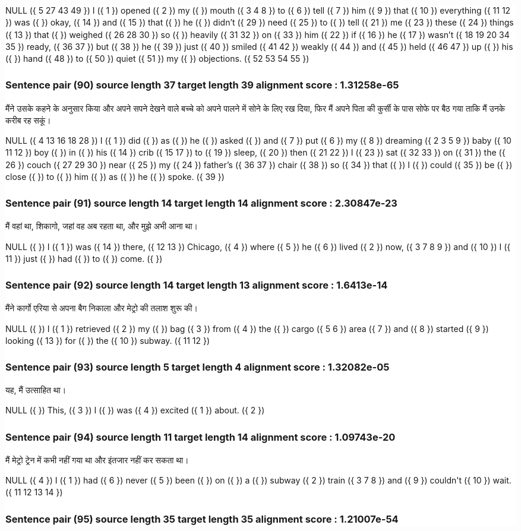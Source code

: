 NULL ({ 5 27 43 49 }) I ({ 1 }) opened ({ 2 }) my ({ }) mouth ({ 3 4 8 }) to ({ 6 }) tell ({ 7 }) him ({ 9 }) that ({ 10 }) everything ({ 11 12 }) was ({ }) okay, ({ 14 }) and ({ 15 }) that ({ }) he ({ }) didn’t ({ 29 }) need ({ 25 }) to ({ }) tell ({ 21 }) me ({ 23 }) these ({ 24 }) things ({ 13 }) that ({ }) weighed ({ 26 28 30 }) so ({ }) heavily ({ 31 32 }) on ({ 33 }) him ({ 22 }) if ({ 16 }) he ({ 17 }) wasn’t ({ 18 19 20 34 35 }) ready, ({ 36 37 }) but ({ 38 }) he ({ 39 }) just ({ 40 }) smiled ({ 41 42 }) weakly ({ 44 }) and ({ 45 }) held ({ 46 47 }) up ({ }) his ({ }) hand ({ 48 }) to ({ 50 }) quiet ({ 51 }) my ({ }) objections. ({ 52 53 54 55 }) 

### Sentence pair (90) source length 37 target length 39 alignment score : 1.31258e-65

मैंने उसके कहने के अनुसार किया और अपने सपने देखने वाले बच्चे को अपने पालने में सोने के लिए रख दिया, फिर मैं अपने पिता की कुर्सी के पास सोफे पर बैठ गया ताकि मैं उनके करीब रह सकूं। 

NULL ({ 4 13 16 18 28 }) I ({ 1 }) did ({ }) as ({ }) he ({ }) asked ({ }) and ({ 7 }) put ({ 6 }) my ({ 8 }) dreaming ({ 2 3 5 9 }) baby ({ 10 11 12 }) boy ({ }) in ({ }) his ({ 14 }) crib ({ 15 17 }) to ({ 19 }) sleep, ({ 20 }) then ({ 21 22 }) I ({ 23 }) sat ({ 32 33 }) on ({ 31 }) the ({ 26 }) couch ({ 27 29 30 }) near ({ 25 }) my ({ 24 }) father’s ({ 36 37 }) chair ({ 38 }) so ({ 34 }) that ({ }) I ({ }) could ({ 35 }) be ({ }) close ({ }) to ({ }) him ({ }) as ({ }) he ({ }) spoke. ({ 39 }) 

### Sentence pair (91) source length 14 target length 14 alignment score : 2.30847e-23

मैं वहां था, शिकागो, जहां वह अब रहता था, और मुझे अभी आना था। 

NULL ({ }) I ({ 1 }) was ({ 14 }) there, ({ 12 13 }) Chicago, ({ 4 }) where ({ 5 }) he ({ 6 }) lived ({ 2 }) now, ({ 3 7 8 9 }) and ({ 10 }) I ({ 11 }) just ({ }) had ({ }) to ({ }) come. ({ }) 

### Sentence pair (92) source length 14 target length 13 alignment score : 1.6413e-14

मैंने कार्गो एरिया से अपना बैग निकाला और मेट्रो की तलाश शुरू की। 

NULL ({ }) I ({ 1 }) retrieved ({ 2 }) my ({ }) bag ({ 3 }) from ({ 4 }) the ({ }) cargo ({ 5 6 }) area ({ 7 }) and ({ 8 }) started ({ 9 }) looking ({ 13 }) for ({ }) the ({ 10 }) subway. ({ 11 12 }) 

### Sentence pair (93) source length 5 target length 4 alignment score : 1.32082e-05

यह, मैं उत्साहित था। 

NULL ({ }) This, ({ 3 }) I ({ }) was ({ 4 }) excited ({ 1 }) about. ({ 2 }) 

### Sentence pair (94) source length 11 target length 14 alignment score : 1.09743e-20

मैं मेट्रो ट्रेन में कभी नहीं गया था और इंतजार नहीं कर सकता था। 

NULL ({ 4 }) I ({ 1 }) had ({ 6 }) never ({ 5 }) been ({ }) on ({ }) a ({ }) subway ({ 2 }) train ({ 3 7 8 }) and ({ 9 }) couldn't ({ 10 }) wait. ({ 11 12 13 14 }) 

### Sentence pair (95) source length 35 target length 35 alignment score : 1.21007e-54
